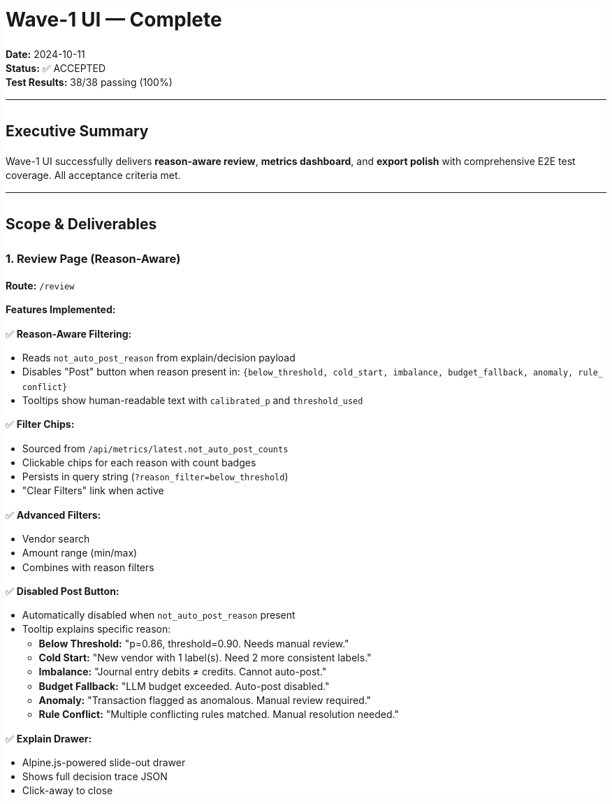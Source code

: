 # Wave-1 UI — Complete

**Date:** 2024-10-11  
**Status:** ✅ ACCEPTED  
**Test Results:** 38/38 passing (100%)

---

## Executive Summary

Wave-1 UI successfully delivers **reason-aware review**, **metrics dashboard**, and **export polish** with comprehensive E2E test coverage. All acceptance criteria met.

---

## Scope & Deliverables

### 1. Review Page (Reason-Aware)

**Route:** `/review`

**Features Implemented:**

✅ **Reason-Aware Filtering:**
- Reads `not_auto_post_reason` from explain/decision payload
- Disables "Post" button when reason present in: `{below_threshold, cold_start, imbalance, budget_fallback, anomaly, rule_conflict}`
- Tooltips show human-readable text with `calibrated_p` and `threshold_used`

✅ **Filter Chips:**
- Sourced from `/api/metrics/latest.not_auto_post_counts`
- Clickable chips for each reason with count badges
- Persists in query string (`?reason_filter=below_threshold`)
- "Clear Filters" link when active

✅ **Advanced Filters:**
- Vendor search
- Amount range (min/max)
- Combines with reason filters

✅ **Disabled Post Button:**
- Automatically disabled when `not_auto_post_reason` present
- Tooltip explains specific reason:
  - **Below Threshold:** "p=0.86, threshold=0.90. Needs manual review."
  - **Cold Start:** "New vendor with 1 label(s). Need 2 more consistent labels."
  - **Imbalance:** "Journal entry debits ≠ credits. Cannot auto-post."
  - **Budget Fallback:** "LLM budget exceeded. Auto-post disabled."
  - **Anomaly:** "Transaction flagged as anomalous. Manual review required."
  - **Rule Conflict:** "Multiple conflicting rules matched. Manual resolution needed."

✅ **Explain Drawer:**
- Alpine.js-powered slide-out drawer
- Shows full decision trace JSON
- Click-away to close

